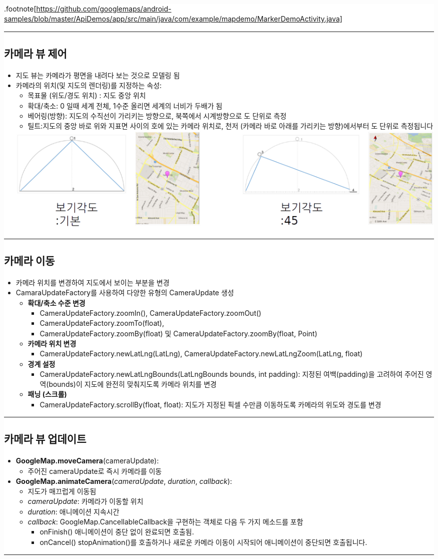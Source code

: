 .footnote[https://github.com/googlemaps/android-samples/blob/master/ApiDemos/app/src/main/java/com/example/mapdemo/MarkerDemoActivity.java]

---
## 카메라 뷰 제어
* 지도 뷰는 카메라가 평면을 내려다 보는 것으로 모델링 됨
* 카메라의 위치(및 지도의 렌더링)를 지정하는 속성:
    - 목표물 (위도/경도 위치) : 지도 중앙 위치
    - 확대/축소: 0 일때 세계 전체, 1수준 올리면 세계의 너비가 두배가 됨
    - 베어링(방향): 지도의 수직선이 가리키는 방향으로, 북쪽에서 시계방향으로 도 단위로 측정
    - 틸트:지도의 중앙 바로 위와 지표면 사이의 호에 있는 카메라 위치로, 천저 (카메라 바로 아래를 가리키는 방향)에서부터 도 단위로 측정됩니다
    <img src="images/cameraview.png">

---
## 카메라 이동
* 카메라 위치를 변경하여 지도에서 보이는 부분을 변경
* CamaraUpdateFactory를 사용하여 다양한 유형의 CameraUpdate 생성
    - **확대/축소 수준 변경**
        + CameraUpdateFactory.zoomIn(), CameraUpdateFactory.zoomOut()
        + CameraUpdateFactory.zoomTo(float),
        + CameraUpdateFactory.zoomBy(float) 및 CameraUpdateFactory.zoomBy(float, Point)
    - **카메라 위치 변경**
        + CameraUpdateFactory.newLatLng(LatLng), CameraUpdateFactory.newLatLngZoom(LatLng, float)
    - **경계 설정**
        + CameraUpdateFactory.newLatLngBounds(LatLngBounds bounds, int padding): 지정된 여백(padding)을 고려하여 주어진 영역(bounds)이 지도에 완전히 맞춰지도록 카메라 위치를 변경
    - **패닝 (스크롤)**
        + CameraUpdateFactory.scrollBy(float, float): 지도가 지정된 픽셀 수만큼 이동하도록 카메라의 위도와 경도를 변경

---
## 카메라 뷰 업데이트
* **GoogleMap.moveCamera**(cameraUpdate):
    - 주어진 cameraUpdate로 즉시 카메라를 이동
* **GoogleMap.animateCamera**(*cameraUpdate*, *duration*, *callback*):
    - 지도가 매끄럽게 이동됨
    - *cameraUpdate*: 카메라가 이동할 위치
    - *duration*: 애니메이션 지속시간
    - *callback*: GoogleMap.CancellableCallback을 구현하는 객체로 다음 두 가지 메소드를 포함
        + onFinish() 애니메이션이 중단 없이 완료되면 호출됨.
        + onCancel() stopAnimation()를 호출하거나 새로운 카메라 이동이 시작되어 애니메이션이 중단되면 호출됩니다.

---
